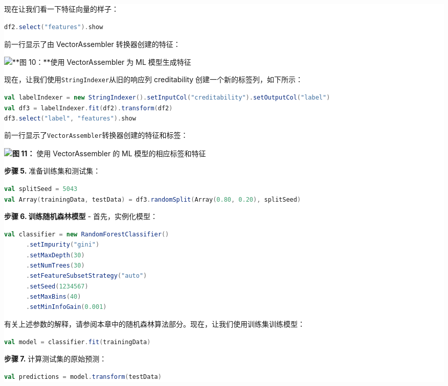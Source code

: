 现在让我们看一下特征向量的样子：

```scala
df2.select("features").show

```

前一行显示了由 VectorAssembler 转换器创建的特征：

![](https://github.com/OpenDocCN/freelearn-bigdata-zh/raw/master/docs/scala-spark-bgdt-anlt/img/00360.gif)**图 10：**使用 VectorAssembler 为 ML 模型生成特征

现在，让我们使用`StringIndexer`从旧的响应列 creditability 创建一个新的标签列，如下所示：

```scala
val labelIndexer = new StringIndexer().setInputCol("creditability").setOutputCol("label") 
val df3 = labelIndexer.fit(df2).transform(df2) 
df3.select("label", "features").show

```

前一行显示了`VectorAssembler`转换器创建的特征和标签：

![](https://github.com/OpenDocCN/freelearn-bigdata-zh/raw/master/docs/scala-spark-bgdt-anlt/img/00274.gif)**图 11：** 使用 VectorAssembler 的 ML 模型的相应标签和特征

**步骤 5.** 准备训练集和测试集：

```scala
val splitSeed = 5043 
val Array(trainingData, testData) = df3.randomSplit(Array(0.80, 0.20), splitSeed) 

```

**步骤 6. 训练随机森林模型** - 首先，实例化模型：

```scala
val classifier = new RandomForestClassifier() 
      .setImpurity("gini") 
      .setMaxDepth(30) 
      .setNumTrees(30) 
      .setFeatureSubsetStrategy("auto") 
      .setSeed(1234567) 
      .setMaxBins(40) 
      .setMinInfoGain(0.001) 

```

有关上述参数的解释，请参阅本章中的随机森林算法部分。现在，让我们使用训练集训练模型：

```scala
val model = classifier.fit(trainingData)

```

**步骤 7.** 计算测试集的原始预测：

```scala
val predictions = model.transform(testData) 

```
